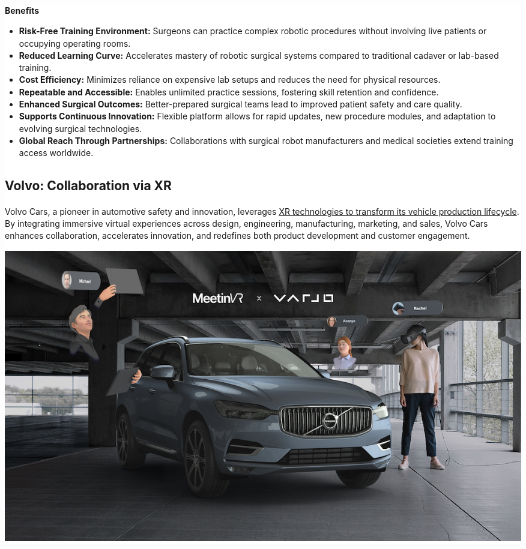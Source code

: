 **Benefits**
- **Risk-Free Training Environment:** Surgeons can practice complex robotic procedures without involving live patients or occupying operating rooms.
- **Reduced Learning Curve:** Accelerates mastery of robotic surgical systems compared to traditional cadaver or lab-based training.
- **Cost Efficiency:** Minimizes reliance on expensive lab setups and reduces the need for physical resources.
- **Repeatable and Accessible:** Enables unlimited practice sessions, fostering skill retention and confidence.
- **Enhanced Surgical Outcomes:** Better-prepared surgical teams lead to improved patient safety and care quality.
- **Supports Continuous Innovation:** Flexible platform allows for rapid updates, new procedure modules, and adaptation to evolving surgical technologies.
- **Global Reach Through Partnerships:** Collaborations with surgical robot manufacturers and medical societies extend training access worldwide.



## Volvo: Collaboration via XR

Volvo Cars, a pioneer in automotive safety and innovation, leverages [XR technologies to transform its vehicle production lifecycle](https://unity.com/case-study/volvo). By integrating immersive virtual experiences across design, engineering, manufacturing, marketing, and sales, Volvo Cars enhances collaboration, accelerates innovation, and redefines both product development and customer engagement.

![Volvo](/Figures/A1/Volvo.jpg)
